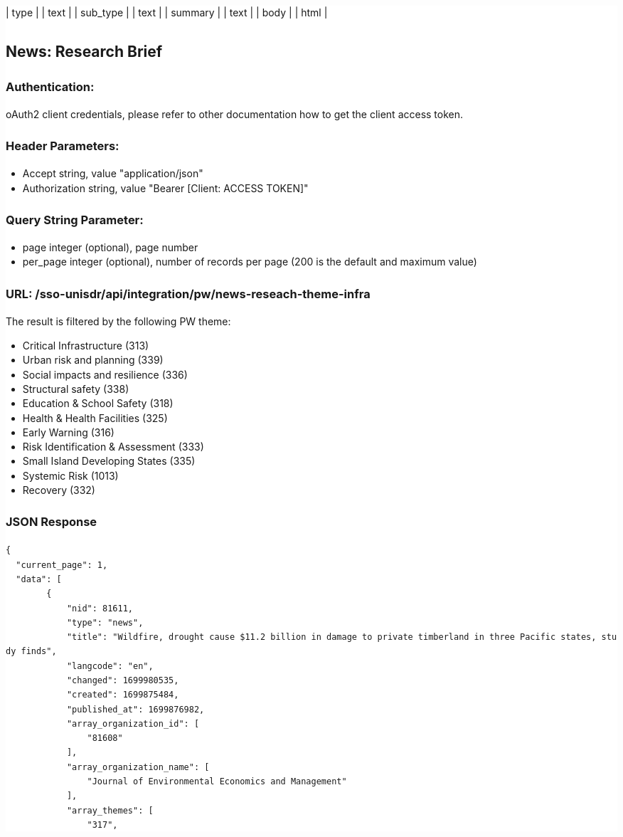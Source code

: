| type     	|                                                                                                	| text              	|
| sub_type     	|                                                                                                	| text              	|
| summary     	|                                                                                                	| text              	|
| body     	|                                                                                                	| html              	|



## News: Research Brief

### Authentication:

oAuth2 client credentials, please refer to other documentation how to get the client access token.

### Header Parameters:

* Accept string, value "application/json"
* Authorization string, value "Bearer [Client: ACCESS TOKEN]"

### Query String Parameter:

* page integer (optional), page number
* per_page integer (optional), number of records per page (200 is the default and maximum value)

### URL: /sso-unisdr/api/integration/pw/news-reseach-theme-infra

The result is filtered by the following PW theme:
* Critical Infrastructure (313)
* Urban risk and planning (339)
* Social impacts and resilience (336)
* Structural safety (338)
* Education & School Safety (318)
* Health & Health Facilities (325)
* Early Warning (316)
* Risk Identification & Assessment (333)
* Small Island Developing States (335)
* Systemic Risk (1013)
* Recovery (332)

### JSON Response

```shell
{
  "current_page": 1,
  "data": [
		{
			"nid": 81611,
			"type": "news",
			"title": "Wildfire, drought cause $11.2 billion in damage to private timberland in three Pacific states, study finds",
			"langcode": "en",
			"changed": 1699980535,
			"created": 1699875484,
			"published_at": 1699876982,
			"array_organization_id": [
				"81608"
			],
			"array_organization_name": [
				"Journal of Environmental Economics and Management"
			],
			"array_themes": [
				"317",
```